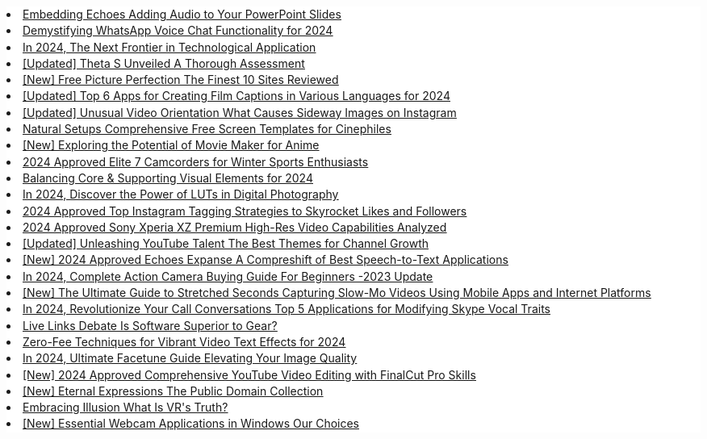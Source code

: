 <li><a href="https://fox-cloud.techidaily.com/embedding-echoes-adding-audio-to-your-powerpoint-slides/"><u>Embedding Echoes  Adding Audio to Your PowerPoint Slides</u></a></li>
<li><a href="https://fox-cloud.techidaily.com/demystifying-whatsapp-voice-chat-functionality-for-2024/"><u>Demystifying WhatsApp Voice Chat Functionality for 2024</u></a></li>
<li><a href="https://fox-cloud.techidaily.com/in-2024-the-next-frontier-in-technological-application/"><u>In 2024, The Next Frontier in Technological Application</u></a></li>
<li><a href="https://fox-cloud.techidaily.com/updated-theta-s-unveiled-a-thorough-assessment/"><u>[Updated] Theta S Unveiled  A Thorough Assessment</u></a></li>
<li><a href="https://fox-cloud.techidaily.com/new-free-picture-perfection-the-finest-10-sites-reviewed/"><u>[New] Free Picture Perfection  The Finest 10 Sites Reviewed</u></a></li>
<li><a href="https://fox-cloud.techidaily.com/updated-top-6-apps-for-creating-film-captions-in-various-languages-for-2024/"><u>[Updated] Top 6 Apps for Creating Film Captions in Various Languages for 2024</u></a></li>
<li><a href="https://fox-cloud.techidaily.com/updated-unusual-video-orientation-what-causes-sideway-images-on-instagram/"><u>[Updated] Unusual Video Orientation  What Causes Sideway Images on Instagram</u></a></li>
<li><a href="https://extra-resources.techidaily.com/natural-setups-comprehensive-free-screen-templates-for-cinephiles/"><u>Natural Setups  Comprehensive Free Screen Templates for Cinephiles</u></a></li>
<li><a href="https://fox-cloud.techidaily.com/new-exploring-the-potential-of-movie-maker-for-anime/"><u>[New] Exploring the Potential of Movie Maker for Anime</u></a></li>
<li><a href="https://fox-cloud.techidaily.com/2024-approved-elite-7-camcorders-for-winter-sports-enthusiasts/"><u>2024 Approved  Elite 7 Camcorders for Winter Sports Enthusiasts</u></a></li>
<li><a href="https://fox-cloud.techidaily.com/balancing-core-and-supporting-visual-elements-for-2024/"><u>Balancing Core & Supporting Visual Elements for 2024</u></a></li>
<li><a href="https://fox-cloud.techidaily.com/in-2024-discover-the-power-of-luts-in-digital-photography/"><u>In 2024, Discover the Power of LUTs in Digital Photography</u></a></li>
<li><a href="https://instagram-videos.techidaily.com/2024-approved-top-instagram-tagging-strategies-to-skyrocket-likes-and-followers/"><u>2024 Approved  Top Instagram Tagging Strategies to Skyrocket Likes and Followers</u></a></li>
<li><a href="https://fox-cloud.techidaily.com/2024-approved-sony-xperia-xz-premium-high-res-video-capabilities-analyzed/"><u>2024 Approved  Sony Xperia XZ Premium  High-Res Video Capabilities Analyzed</u></a></li>
<li><a href="https://facebook-video-footage.techidaily.com/updated-unleashing-youtube-talent-the-best-themes-for-channel-growth/"><u>[Updated] Unleashing YouTube Talent  The Best Themes for Channel Growth</u></a></li>
<li><a href="https://fox-cloud.techidaily.com/new-2024-approved-echoes-expanse-a-compreshift-of-best-speech-to-text-applications/"><u>[New] 2024 Approved  Echoes Expanse  A Compreshift of Best Speech-to-Text Applications</u></a></li>
<li><a href="https://fox-cloud.techidaily.com/in-2024-complete-action-camera-buying-guide-for-beginners-2023-update/"><u>In 2024, Complete Action Camera Buying Guide For Beginners -2023 Update</u></a></li>
<li><a href="https://some-approaches.techidaily.com/new-the-ultimate-guide-to-stretched-seconds-capturing-slow-mo-videos-using-mobile-apps-and-internet-platforms/"><u>[New] The Ultimate Guide to Stretched Seconds  Capturing Slow-Mo Videos Using Mobile Apps and Internet Platforms</u></a></li>
<li><a href="https://audio-shaping.techidaily.com/in-2024-revolutionize-your-call-conversations-top-5-applications-for-modifying-skype-vocal-traits/"><u>In 2024, Revolutionize Your Call Conversations Top 5 Applications for Modifying Skype Vocal Traits</u></a></li>
<li><a href="https://fox-cloud.techidaily.com/live-links-debate-is-software-superior-to-gear/"><u>Live Links Debate  Is Software Superior to Gear?</u></a></li>
<li><a href="https://fox-cloud.techidaily.com/zero-fee-techniques-for-vibrant-video-text-effects-for-2024/"><u>Zero-Fee Techniques for Vibrant Video Text Effects for 2024</u></a></li>
<li><a href="https://fox-cloud.techidaily.com/in-2024-ultimate-facetune-guide-elevating-your-image-quality/"><u>In 2024, Ultimate Facetune Guide  Elevating Your Image Quality</u></a></li>
<li><a href="https://facebook-video-footage.techidaily.com/new-2024-approved-comprehensive-youtube-video-editing-with-finalcut-pro-skills/"><u>[New] 2024 Approved  Comprehensive YouTube Video Editing with FinalCut Pro Skills</u></a></li>
<li><a href="https://fox-cloud.techidaily.com/new-eternal-expressions-the-public-domain-collection/"><u>[New] Eternal Expressions  The Public Domain Collection</u></a></li>
<li><a href="https://fox-cloud.techidaily.com/embracing-illusion-what-is-vrs-truth/"><u>Embracing Illusion  What Is VR's Truth?</u></a></li>
<li><a href="https://desktop-recording.techidaily.com/new-essential-webcam-applications-in-windows-our-choices/"><u>[New] Essential Webcam Applications in Windows  Our Choices</u></a></li>